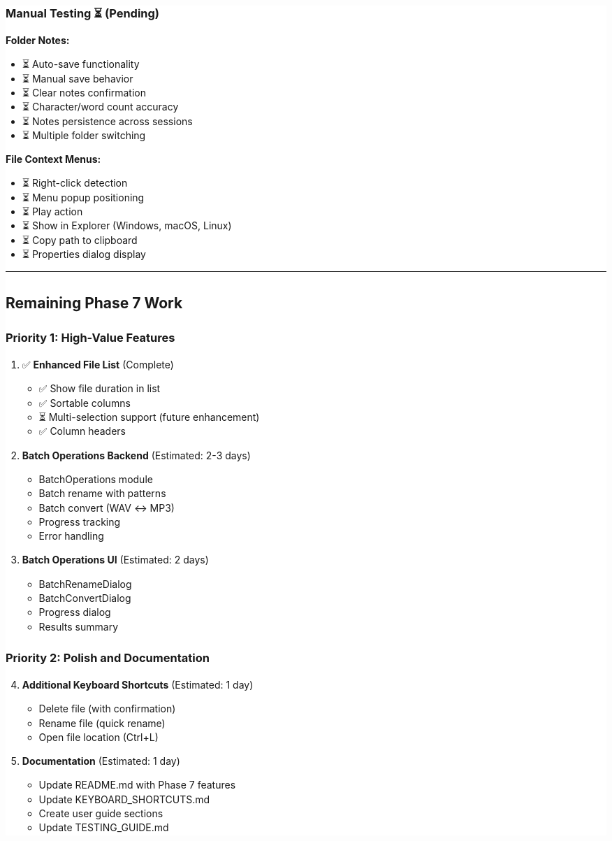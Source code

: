 ### Manual Testing ⏳ (Pending)

**Folder Notes:**
- ⏳ Auto-save functionality
- ⏳ Manual save behavior
- ⏳ Clear notes confirmation
- ⏳ Character/word count accuracy
- ⏳ Notes persistence across sessions
- ⏳ Multiple folder switching

**File Context Menus:**
- ⏳ Right-click detection
- ⏳ Menu popup positioning
- ⏳ Play action
- ⏳ Show in Explorer (Windows, macOS, Linux)
- ⏳ Copy path to clipboard
- ⏳ Properties dialog display

---

## Remaining Phase 7 Work

### Priority 1: High-Value Features

1. ✅ **Enhanced File List** (Complete)
   - ✅ Show file duration in list
   - ✅ Sortable columns
   - ⏳ Multi-selection support (future enhancement)
   - ✅ Column headers

2. **Batch Operations Backend** (Estimated: 2-3 days)
   - BatchOperations module
   - Batch rename with patterns
   - Batch convert (WAV ↔ MP3)
   - Progress tracking
   - Error handling

3. **Batch Operations UI** (Estimated: 2 days)
   - BatchRenameDialog
   - BatchConvertDialog
   - Progress dialog
   - Results summary

### Priority 2: Polish and Documentation

4. **Additional Keyboard Shortcuts** (Estimated: 1 day)
   - Delete file (with confirmation)
   - Rename file (quick rename)
   - Open file location (Ctrl+L)

5. **Documentation** (Estimated: 1 day)
   - Update README.md with Phase 7 features
   - Update KEYBOARD_SHORTCUTS.md
   - Create user guide sections
   - Update TESTING_GUIDE.md
